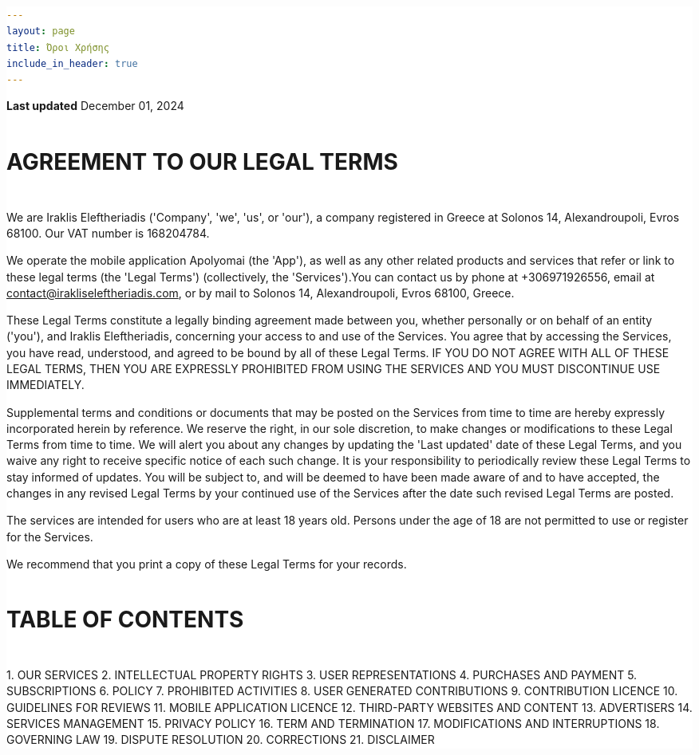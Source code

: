 ```yaml
---
layout: page
title: Όροι Χρήσης
include_in_header: true
---
```

**Last updated**
December 01, 2024

# AGREEMENT TO OUR LEGAL TERMS
<br>
We are Iraklis Eleftheriadis ('Company', 'we', 'us', or 'our'), a company registered in Greece at Solonos 14, Alexandroupoli, Evros 68100. Our VAT number is 168204784.

We operate the mobile application Apolyomai (the 'App'), as well as any other related products and services that refer or link to these legal terms (the 'Legal Terms') (collectively, the 'Services').You can contact us by phone at +306971926556, email at contact@irakliseleftheriadis.com, or by mail to Solonos 14, Alexandroupoli, Evros 68100, Greece.

These Legal Terms constitute a legally binding agreement made between you, whether personally or on behalf of an entity ('you'), and Iraklis Eleftheriadis, concerning your access to and use of the Services. You agree that by accessing the Services, you have read, understood, and agreed to be bound by all of these Legal Terms. IF YOU DO NOT AGREE WITH ALL OF THESE LEGAL TERMS, THEN YOU ARE EXPRESSLY PROHIBITED FROM USING THE SERVICES AND YOU MUST DISCONTINUE USE IMMEDIATELY.

Supplemental terms and conditions or documents that may be posted on the Services from time to time are hereby expressly incorporated herein by reference. We reserve the right, in our sole discretion, to make changes or modifications to these Legal Terms from time to time. We will alert you about any changes by updating the 'Last updated' date of these Legal Terms, and you waive any right to receive specific notice of each such change. It is your responsibility to periodically review these Legal Terms to stay informed of updates. You will be subject to, and will be deemed to have been made aware of and to have accepted, the changes in any revised Legal Terms by your continued use of the Services after the date such revised Legal Terms are posted.

The services are intended for users who are at least 18 years old. Persons under the age
of 18 are not permitted to use or register for the Services.

We recommend that you print a copy of these Legal Terms for your records.

# TABLE OF CONTENTS
<br>
1. OUR SERVICES
2. INTELLECTUAL PROPERTY RIGHTS
3. USER REPRESENTATIONS  
4. PURCHASES AND PAYMENT
5. SUBSCRIPTIONS
6. POLICY   
7. PROHIBITED ACTIVITIES 
8. USER GENERATED CONTRIBUTIONS 
9. CONTRIBUTION LICENCE 
10. GUIDELINES FOR REVIEWS 
11. MOBILE APPLICATION LICENCE  
12. THIRD-PARTY WEBSITES AND CONTENT 
13. ADVERTISERS 
14. SERVICES MANAGEMENT 
15. PRIVACY POLICY   
16. TERM AND TERMINATION 
17. MODIFICATIONS AND INTERRUPTIONS 
18. GOVERNING LAW 
19. DISPUTE RESOLUTION 
20. CORRECTIONS 
21. DISCLAIMER 